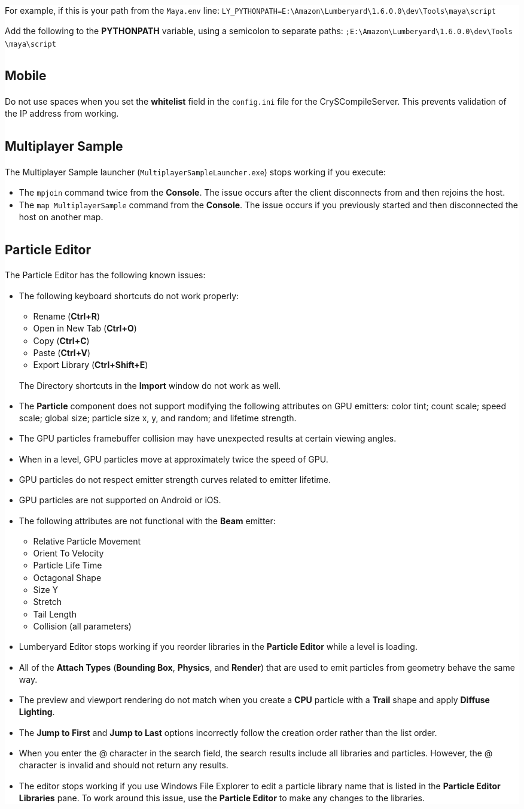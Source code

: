   For example, if this is your path from the `Maya.env` line: `LY_PYTHONPATH=E:\Amazon\Lumberyard\1.6.0.0\dev\Tools\maya\script`

  Add the following to the **PYTHONPATH** variable, using a semicolon to separate paths: `;E:\Amazon\Lumberyard\1.6.0.0\dev\Tools\maya\script`

## Mobile<a name="mobile-known-issues-v1.15"></a>

Do not use spaces when you set the **whitelist** field in the `config.ini` file for the CrySCompileServer. This prevents validation of the IP address from working.

## Multiplayer Sample<a name="multiplayer-sample-known-issues-v1.15"></a>

The Multiplayer Sample launcher (`MultiplayerSampleLauncher.exe`) stops working if you execute:
+ The `mpjoin` command twice from the **Console**. The issue occurs after the client disconnects from and then rejoins the host.
+ The `map MultiplayerSample` command from the **Console**. The issue occurs if you previously started and then disconnected the host on another map.

## Particle Editor<a name="particle-editor-known-issues-v1.15"></a>

The Particle Editor has the following known issues:
+ The following keyboard shortcuts do not work properly:
  + Rename (**Ctrl\+R**)
  + Open in New Tab (**Ctrl\+O**)
  + Copy (**Ctrl\+C**)
  + Paste (**Ctrl\+V**)
  + Export Library (**Ctrl\+Shift\+E**)

  The Directory shortcuts in the **Import** window do not work as well.
+ The **Particle** component does not support modifying the following attributes on GPU emitters: color tint; count scale; speed scale; global size; particle size x, y, and random; and lifetime strength.
+ The GPU particles framebuffer collision may have unexpected results at certain viewing angles.
+ When in a level, GPU particles move at approximately twice the speed of GPU.
+ GPU particles do not respect emitter strength curves related to emitter lifetime.
+ GPU particles are not supported on Android or iOS. 
+ The following attributes are not functional with the **Beam** emitter:
  + Relative Particle Movement
  + Orient To Velocity
  + Particle Life Time
  + Octagonal Shape
  + Size Y
  + Stretch
  + Tail Length
  + Collision (all parameters)
+ Lumberyard Editor stops working if you reorder libraries in the **Particle Editor** while a level is loading.
+ All of the **Attach Types** (**Bounding Box**, **Physics**, and **Render**) that are used to emit particles from geometry behave the same way.
+ The preview and viewport rendering do not match when you create a **CPU** particle with a **Trail** shape and apply **Diffuse Lighting**.
+ The **Jump to First** and **Jump to Last** options incorrectly follow the creation order rather than the list order.
+ When you enter the @ character in the search field, the search results include all libraries and particles. However, the @ character is invalid and should not return any results.
+ The editor stops working if you use Windows File Explorer to edit a particle library name that is listed in the **Particle Editor Libraries** pane. To work around this issue, use the **Particle Editor** to make any changes to the libraries.
